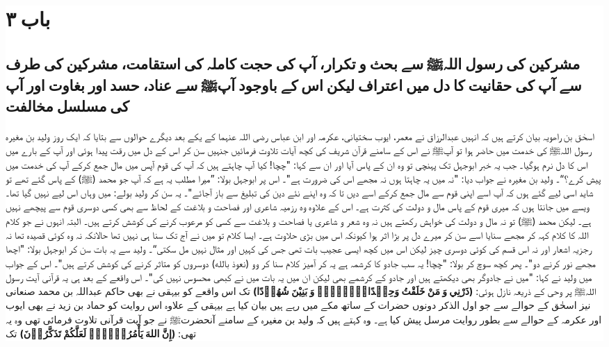 # باب ۳

## مشرکین کی رسول اللہﷺ سے بحث و تکرار، آپ کی حجت کاملہ کی استقامت، مشرکین کی طرف سے آپ کی حقانیت کا دل میں اعتراف لیکن اس کے باوجود آپﷺ سے عناد، حسد اور بغاوت اور آپ کی مسلسل مخالفت

 اسحٰق بن راھویہ بیان کرتے ہیں کہ انہیں عبدالرزاق نے معمر، ایوب سختیانی، عکرمہ اور ابن عباس رضی اللہ عنہما کے یکے بعد دیگرے حوالوں سے بتایا کہ ایک روز ولید بن مغیرہ رسول اللہﷺ کی خدمت میں حاضر ہوا تو آپﷺ نے اس کے سامنے قرآن شریف کی کچھ آیات تلاوت فرمائیں جنہیں سن کر اس کے دل میں رقت پیدا ہوئی اور آپ کے بارے میں اس کا دل نرم ہوگیا۔ جب یہ خبر ابوجہل تک پہنچی تو وہ ان کے پاس آیا اور ان سے کہا: "چچا! کیا آپ چاہتے ہیں کہ آپ کی قوم آپس میں مال جمع کرکے آپ کی خدمت میں پیش کرے؟“۔ ولید بن مغیرہ نے جواب دیا: "نہ میں یہ چاہتا ہوں نہ مجھے اس کی ضرورت ہے"۔ اس پر ابوجہل بولا: ”میرا مطلب یہ ہے کہ آپ جو محمد (ﷺ) کے پاس گئے تھے تو شاید اسی لیے گئے ہوں کہ آپ اسے اپنی قوم سے مال جمع کرکے اسے دیں تا کہ وہ اپنے نئے دین کی تبلیغ سے باز آجائے"۔ یہ سن کر ولید بولے: میں وہاں اس لیے نہیں گیا تھا۔ ویسے میں جانتا ہوں کہ میری قوم کے پاس مال و دولت کی کثرت ہے۔ اس کے علاوہ وه رزمیہ شاعری اور فصاحت و بلاغت کے لحاظ سے بھی کسی دوسری قوم سے پیچھے نہیں ہے۔ لیکن محمد (ﷺ) تو نہ مال و دولت کی خواہش رکھتے ہیں نہ وہ شعر و شاعری یا فصاحت و بلاغت سے کسی کو مرعوب کرنے کی کوشش کرتے ہیں۔ البتہ انہوں نے جو کلام اللہ کا کلام کہہ کر مجھے سنایا اسے سن کر میرے دل پر بڑا اثر ہوا کیونکہ اس میں بڑی حلاوت ہے۔ ایسا کلام تو میں نے آج تک سنا ہی نہیں تھا حالانکہ نہ وہ کوئی قصیدہ تھا نہ رجزیہ اشعار اور نہ اس قسم کی کوئی دوسری چیز لیکن اس میں کچھ ایسی عجیب بات تھی جس کی کہیں اور مثال نہیں مل سکتی“۔ ولید سے یہ بات سن کر ابوجہل بولا: "اچھا مجھے نور کرنے دو"۔ پھر کچھ سوچ کر بولا: "چچا! یہ سب جادو کا کرشمہ ہے یہ کر آمیز کلام سنا کر وو (نعوذ بالله) دوسروں کو متاثر کرنے کی کوشش کرتے ہیں"۔ اس کے جواب میں ولید نے کہا: "میں نے جادوگر بھی دیکھتے ہیں اور جادو کے کرشمے بھی لیکن ان میں یہ بات میں نے کبھی محسوس نہیں کی"۔ اس واقعے کے بعد ہی یہ قرآنی آیت رسول اللہﷺ پر وحی کے ذریعہ نازل ہوئی: **(ذَرْنِي وَ مَنْ خَلَقْتُ وَحِيۡدًا۔۔۔۔۔۔۔۔ وَ بَنِيْنَ شُهُوۡدًا)** تک اس واقعے کو بیہقی نے بھی حاکم عبداللہ بن محمد صنعانی نیز اسحٰق کے حوالے سے جو اول الذکر دونوں حضرات کے ساتھ مکے میں رہے ہیں بیان کیا ہے بیہقی کے علاوہ اس روایت کو حماد بن زید نے بھی ایوب اور عکرمہ کے حوالے سے بطور روایت مرسل پیش کیا ہے۔ وہ کہتے ہیں کہ ولید بن مغیرہ کے سامنے آنحضرتﷺ نے جو آیت قرآنی تلاوت فرمائی تھی وہ یہ تھی: **(إِنَّ اللهَ يَأْمُرُ۔۔۔۔۔۔ لَعَلَّكُمْ تَذَكَّرُوۡنَ)** تک 